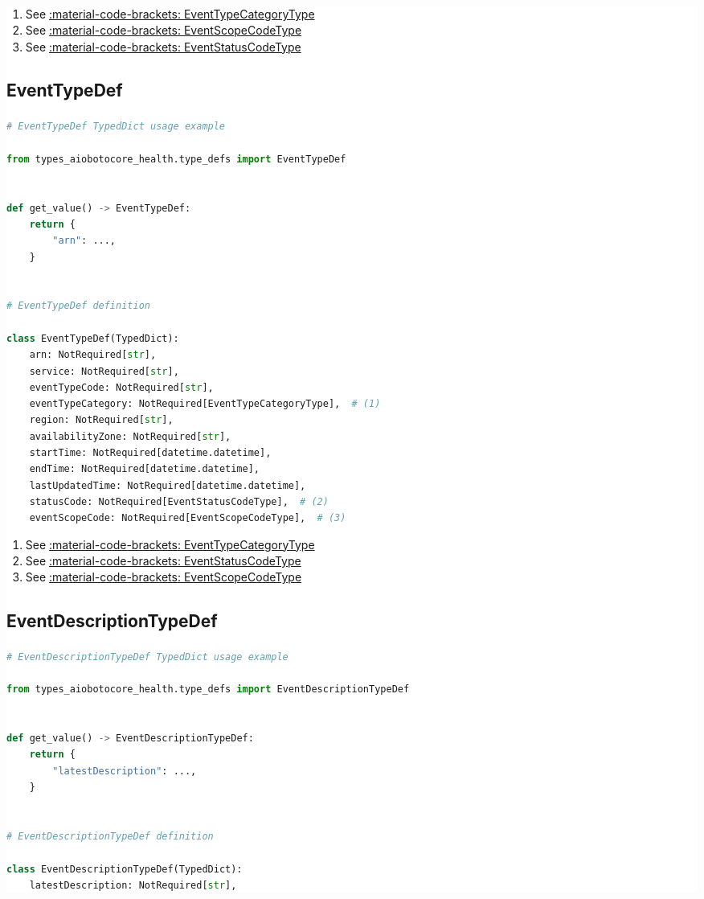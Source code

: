 1. See [:material-code-brackets: EventTypeCategoryType](./literals.md#eventtypecategorytype)
2. See [:material-code-brackets: EventScopeCodeType](./literals.md#eventscopecodetype)
3. See [:material-code-brackets: EventStatusCodeType](./literals.md#eventstatuscodetype)

## EventTypeDef

```python
# EventTypeDef TypedDict usage example

from types_aiobotocore_health.type_defs import EventTypeDef


def get_value() -> EventTypeDef:
    return {
        "arn": ...,
    }


# EventTypeDef definition

class EventTypeDef(TypedDict):
    arn: NotRequired[str],
    service: NotRequired[str],
    eventTypeCode: NotRequired[str],
    eventTypeCategory: NotRequired[EventTypeCategoryType],  # (1)
    region: NotRequired[str],
    availabilityZone: NotRequired[str],
    startTime: NotRequired[datetime.datetime],
    endTime: NotRequired[datetime.datetime],
    lastUpdatedTime: NotRequired[datetime.datetime],
    statusCode: NotRequired[EventStatusCodeType],  # (2)
    eventScopeCode: NotRequired[EventScopeCodeType],  # (3)
```

1. See [:material-code-brackets: EventTypeCategoryType](./literals.md#eventtypecategorytype)
2. See [:material-code-brackets: EventStatusCodeType](./literals.md#eventstatuscodetype)
3. See [:material-code-brackets: EventScopeCodeType](./literals.md#eventscopecodetype)

## EventDescriptionTypeDef

```python
# EventDescriptionTypeDef TypedDict usage example

from types_aiobotocore_health.type_defs import EventDescriptionTypeDef


def get_value() -> EventDescriptionTypeDef:
    return {
        "latestDescription": ...,
    }


# EventDescriptionTypeDef definition

class EventDescriptionTypeDef(TypedDict):
    latestDescription: NotRequired[str],
```
